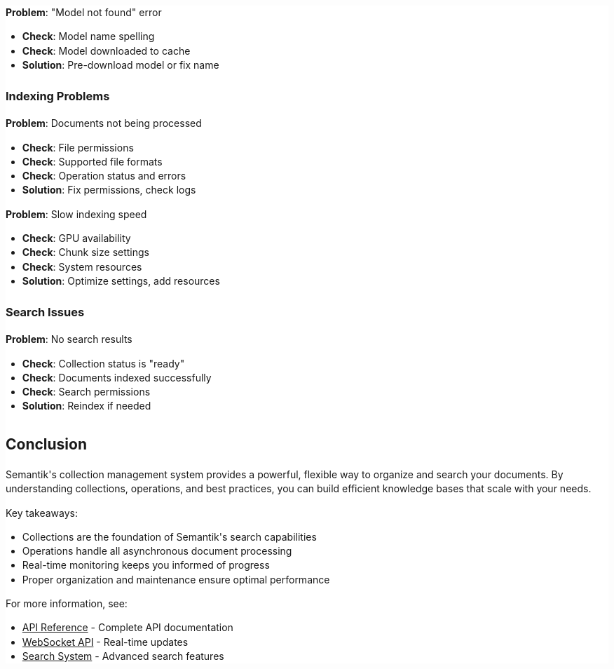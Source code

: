 **Problem**: "Model not found" error
- **Check**: Model name spelling
- **Check**: Model downloaded to cache
- **Solution**: Pre-download model or fix name

### Indexing Problems

**Problem**: Documents not being processed
- **Check**: File permissions
- **Check**: Supported file formats
- **Check**: Operation status and errors
- **Solution**: Fix permissions, check logs

**Problem**: Slow indexing speed
- **Check**: GPU availability
- **Check**: Chunk size settings
- **Check**: System resources
- **Solution**: Optimize settings, add resources

### Search Issues

**Problem**: No search results
- **Check**: Collection status is "ready"
- **Check**: Documents indexed successfully
- **Check**: Search permissions
- **Solution**: Reindex if needed

## Conclusion

Semantik's collection management system provides a powerful, flexible way to organize and search your documents. By understanding collections, operations, and best practices, you can build efficient knowledge bases that scale with your needs.

Key takeaways:
- Collections are the foundation of Semantik's search capabilities
- Operations handle all asynchronous document processing
- Real-time monitoring keeps you informed of progress
- Proper organization and maintenance ensure optimal performance

For more information, see:
- [API Reference](./API_REFERENCE.md) - Complete API documentation
- [WebSocket API](./WEBSOCKET_API.md) - Real-time updates
- [Search System](./SEARCH_SYSTEM.md) - Advanced search features